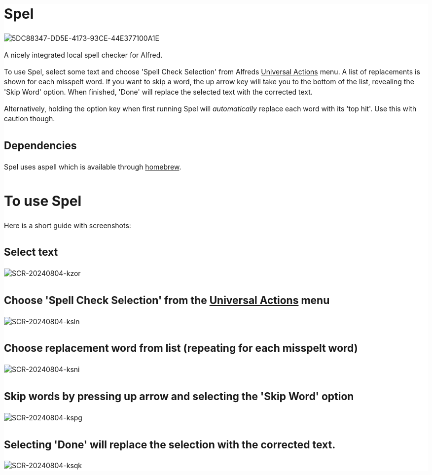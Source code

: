 # Spel
<img width="128" alt="5DC88347-DD5E-4173-93CE-44E377100A1E" src="https://github.com/user-attachments/assets/ba1b6eda-51a9-44bb-b636-87de2e58b652">

A nicely integrated local spell checker for Alfred.

To use Spel, select some text and choose 'Spell Check Selection' from Alfreds [Universal Actions](https://www.alfredapp.com/help/features/universal-actions/) menu. A list of replacements is shown for each misspelt word. If you want to skip a word, the up arrow key will take you to the bottom of the list, revealing the 'Skip Word' option. When finished, 'Done' will replace the selected text with the corrected text. 

Alternatively, holding the option key when first running Spel will _automatically_ replace each word with its 'top hit'. Use this with caution though. 

## Dependencies
Spel uses aspell which is available through [homebrew](https://formulae.brew.sh/formula/aspell).

# To use Spel
Here is a short guide with screenshots:

## Select text
<img width="752" alt="SCR-20240804-kzor" src="https://github.com/user-attachments/assets/9b3d8e57-601d-4464-bd0e-def825d02f17">

## Choose 'Spell Check Selection' from the [Universal Actions](https://www.alfredapp.com/help/features/universal-actions/) menu
<img width="853" alt="SCR-20240804-ksln" src="https://github.com/user-attachments/assets/85059088-bd62-4f74-9c5a-92b1a99b66a7">

## Choose replacement word from list (repeating for each misspelt word)
<img width="853" alt="SCR-20240804-ksni" src="https://github.com/user-attachments/assets/f27bab95-5086-409e-9425-c0fab58f3ce8">

## Skip words by pressing up arrow and selecting the 'Skip Word' option
<img width="853" alt="SCR-20240804-kspg" src="https://github.com/user-attachments/assets/a79d7be1-d8c9-46f3-af58-5982509f1281">

## Selecting 'Done' will replace the selection with the corrected text.
<img width="853" alt="SCR-20240804-ksqk" src="https://github.com/user-attachments/assets/78ab97dd-56df-46c0-b059-1ebf14a1862a">


